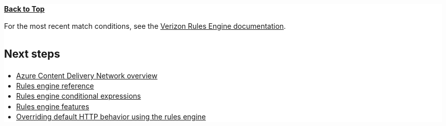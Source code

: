 **[Back to Top](#top)**

For the most recent match conditions, see the [Verizon Rules Engine documentation](https://docs.vdms.com/cdn/index.html#Quick_References/HRE_QR.htm#Conditio).

## Next steps

- [Azure Content Delivery Network overview](cdn-overview.md)
- [Rules engine reference](cdn-verizon-premium-rules-engine-reference.md)
- [Rules engine conditional expressions](cdn-verizon-premium-rules-engine-reference-conditional-expressions.md)
- [Rules engine features](cdn-verizon-premium-rules-engine-reference-features.md)
- [Overriding default HTTP behavior using the rules engine](cdn-verizon-premium-rules-engine.md)
